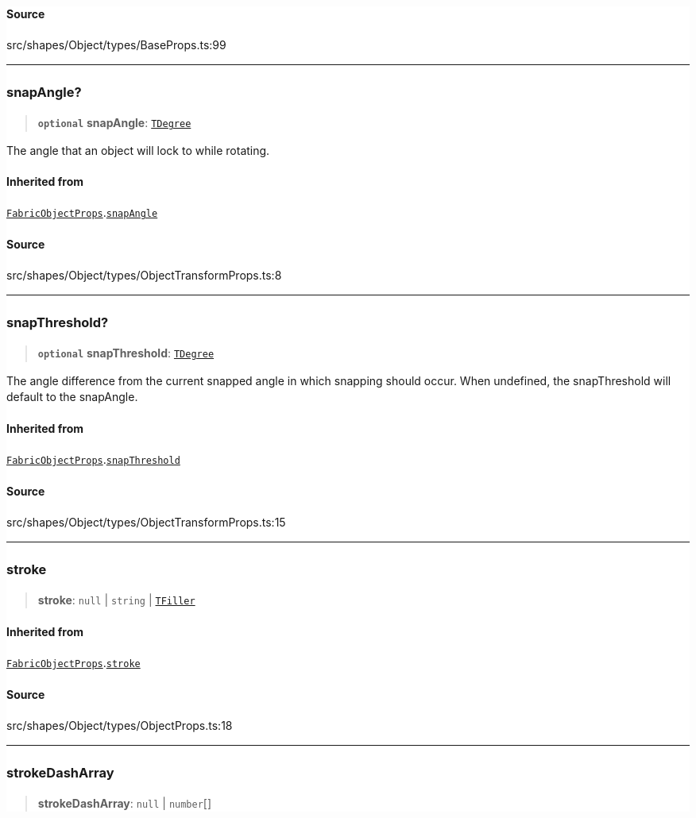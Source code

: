 #### Source

src/shapes/Object/types/BaseProps.ts:99

***

### snapAngle?

> **`optional`** **snapAngle**: [`TDegree`](../type-aliases/TDegree.md)

The angle that an object will lock to while rotating.

#### Inherited from

[`FabricObjectProps`](FabricObjectProps.md).[`snapAngle`](FabricObjectProps.md#snapangle)

#### Source

src/shapes/Object/types/ObjectTransformProps.ts:8

***

### snapThreshold?

> **`optional`** **snapThreshold**: [`TDegree`](../type-aliases/TDegree.md)

The angle difference from the current snapped angle in which snapping should occur.
When undefined, the snapThreshold will default to the snapAngle.

#### Inherited from

[`FabricObjectProps`](FabricObjectProps.md).[`snapThreshold`](FabricObjectProps.md#snapthreshold)

#### Source

src/shapes/Object/types/ObjectTransformProps.ts:15

***

### stroke

> **stroke**: `null` \| `string` \| [`TFiller`](../type-aliases/TFiller.md)

#### Inherited from

[`FabricObjectProps`](FabricObjectProps.md).[`stroke`](FabricObjectProps.md#stroke)

#### Source

src/shapes/Object/types/ObjectProps.ts:18

***

### strokeDashArray

> **strokeDashArray**: `null` \| `number`[]
